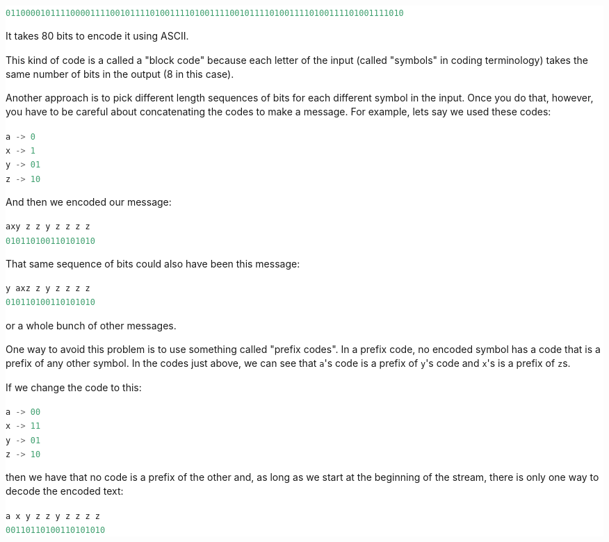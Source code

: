 ```c++
01100001011110000111100101111010011110100111100101111010011110100111101001111010
```

It takes 80 bits to encode it using ASCII.

This kind of code is a called a "block code" because each letter of
the input (called "symbols" in coding terminology) takes the same
number of bits in the output (8 in this case).

Another approach is to pick different length sequences of bits for
each different symbol in the input. Once you do that, however, you
have to be careful about concatenating the codes to make a
message. For example, lets say we used these codes:

```c++
a -> 0
x -> 1
y -> 01
z -> 10
```

And then we encoded our message:

```c++
axy z z y z z z z
010110100110101010
```

That same sequence of bits could also have been this message:

```c++
y axz z y z z z z
010110100110101010
```

or a whole bunch of other messages.

One way to avoid this problem is to use something called "prefix
codes". In a prefix code, no encoded symbol has a code that is a
prefix of any other symbol. In the codes just above, we can see that
`a`'s code is a prefix of `y`'s code and `x`'s is a prefix of `z`s.

If we change the code to this:

```c++
a -> 00
x -> 11
y -> 01
z -> 10
```

then we have that no code is a prefix of the other and, as long as we
start at the beginning of the stream, there is only one way to decode
the encoded text:

```c++
a x y z z y z z z z
00110110100110101010
```
